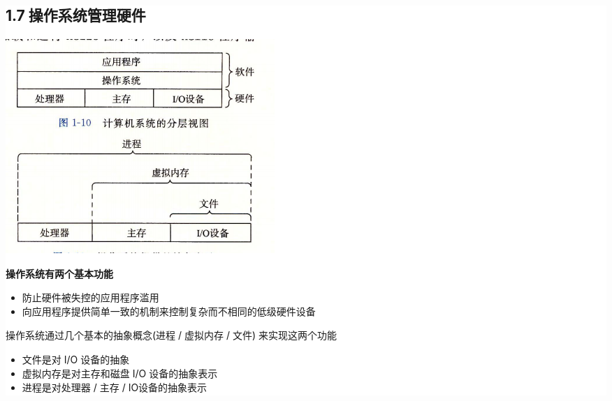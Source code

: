 



## 1.7 操作系统管理硬件



<img src="csapp_note.assets/image-20211012160250811.png" alt="image-20211012160250811" style="zoom:50%;" />



**操作系统有两个基本功能**

* 防止硬件被失控的应用程序滥用
* 向应用程序提供简单一致的机制来控制复杂而不相同的低级硬件设备



操作系统通过几个基本的抽象概念(进程 / 虚拟内存 / 文件) 来实现这两个功能

* 文件是对 I/O 设备的抽象
* 虚拟内存是对主存和磁盘 I/O 设备的抽象表示
* 进程是对处理器 / 主存 / IO设备的抽象表示


